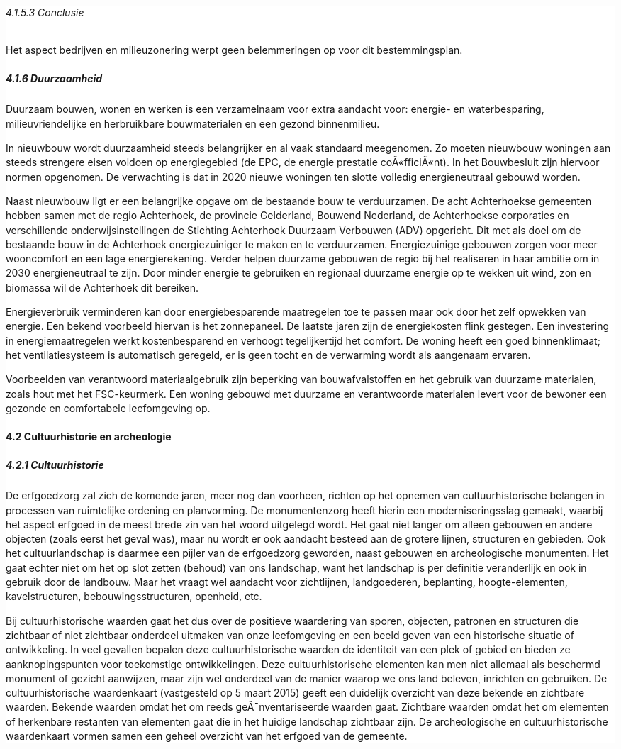 ###### 4\.1\.5\.3 Conclusie

Het aspect bedrijven en milieuzonering werpt geen belemmeringen op voor dit bestemmingsplan.

##### 4\.1\.6 Duurzaamheid

Duurzaam bouwen, wonen en werken is een verzamelnaam voor extra aandacht voor: energie\- en waterbesparing, milieuvriendelijke en herbruikbare bouwmaterialen en een gezond binnenmilieu.

In nieuwbouw wordt duurzaamheid steeds belangrijker en al vaak standaard meegenomen. Zo moeten nieuwbouw woningen aan steeds strengere eisen voldoen op energiegebied (de EPC, de energie prestatie coÃ«fficiÃ«nt). In het Bouwbesluit zijn hiervoor normen opgenomen. De verwachting is dat in 2020 nieuwe woningen ten slotte volledig energieneutraal gebouwd worden.

Naast nieuwbouw ligt er een belangrijke opgave om de bestaande bouw te verduurzamen. De acht Achterhoekse gemeenten hebben samen met de regio Achterhoek, de provincie Gelderland, Bouwend Nederland, de Achterhoekse corporaties en verschillende onderwijsinstellingen de Stichting Achterhoek Duurzaam Verbouwen (ADV) opgericht. Dit met als doel om de bestaande bouw in de Achterhoek energiezuiniger te maken en te verduurzamen. Energiezuinige gebouwen zorgen voor meer wooncomfort en een lage energierekening. Verder helpen duurzame gebouwen de regio bij het realiseren in haar ambitie om in 2030 energieneutraal te zijn. Door minder energie te gebruiken en regionaal duurzame energie op te wekken uit wind, zon en biomassa wil de Achterhoek dit bereiken.

Energieverbruik verminderen kan door energiebesparende maatregelen toe te passen maar ook door het zelf opwekken van energie. Een bekend voorbeeld hiervan is het zonnepaneel. De laatste jaren zijn de energiekosten flink gestegen. Een investering in energiemaatregelen werkt kostenbesparend en verhoogt tegelijkertijd het comfort. De woning heeft een goed binnenklimaat; het ventilatiesysteem is automatisch geregeld, er is geen tocht en de verwarming wordt als aangenaam ervaren.

Voorbeelden van verantwoord materiaalgebruik zijn beperking van bouwafvalstoffen en het gebruik van duurzame materialen, zoals hout met het FSC\-keurmerk. Een woning gebouwd met duurzame en verantwoorde materialen levert voor de bewoner een gezonde en comfortabele leefomgeving op.

#### 4\.2 Cultuurhistorie en archeologie

##### 4\.2\.1 Cultuurhistorie

De erfgoedzorg zal zich de komende jaren, meer nog dan voorheen, richten op het opnemen van cultuurhistorische belangen in processen van ruimtelijke ordening en planvorming. De monumentenzorg heeft hierin een moderniseringsslag gemaakt, waarbij het aspect erfgoed in de meest brede zin van het woord uitgelegd wordt. Het gaat niet langer om alleen gebouwen en andere objecten (zoals eerst het geval was), maar nu wordt er ook aandacht besteed aan de grotere lijnen, structuren en gebieden. Ook het cultuurlandschap is daarmee een pijler van de erfgoedzorg geworden, naast gebouwen en archeologische monumenten. Het gaat echter niet om het op slot zetten (behoud) van ons landschap, want het landschap is per definitie veranderlijk en ook in gebruik door de landbouw. Maar het vraagt wel aandacht voor zichtlijnen, landgoederen, beplanting, hoogte\-elementen, kavelstructuren, bebouwingsstructuren, openheid, etc.

Bij cultuurhistorische waarden gaat het dus over de positieve waardering van sporen, objecten, patronen en structuren die zichtbaar of niet zichtbaar onderdeel uitmaken van onze leefomgeving en een beeld geven van een historische situatie of ontwikkeling. In veel gevallen bepalen deze cultuurhistorische waarden de identiteit van een plek of gebied en bieden ze aanknopingspunten voor toekomstige ontwikkelingen. Deze cultuurhistorische elementen kan men niet allemaal als beschermd monument of gezicht aanwijzen, maar zijn wel onderdeel van de manier waarop we ons land beleven, inrichten en gebruiken. De cultuurhistorische waardenkaart (vastgesteld op 5 maart 2015\) geeft een duidelijk overzicht van deze bekende en zichtbare waarden. Bekende waarden omdat het om reeds geÃ¯nventariseerde waarden gaat. Zichtbare waarden omdat het om elementen of herkenbare restanten van elementen gaat die in het huidige landschap zichtbaar zijn. De archeologische en cultuurhistorische waardenkaart vormen samen een geheel overzicht van het erfgoed van de gemeente.
